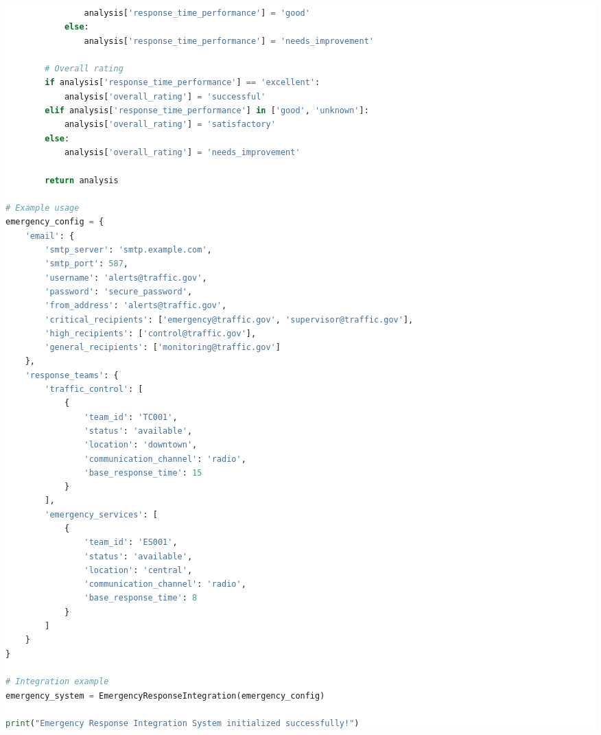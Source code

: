 ```python
                analysis['response_time_performance'] = 'good'
            else:
                analysis['response_time_performance'] = 'needs_improvement'
        
        # Overall rating
        if analysis['response_time_performance'] == 'excellent':
            analysis['overall_rating'] = 'successful'
        elif analysis['response_time_performance'] in ['good', 'unknown']:
            analysis['overall_rating'] = 'satisfactory'
        else:
            analysis['overall_rating'] = 'needs_improvement'
        
        return analysis

# Example usage
emergency_config = {
    'email': {
        'smtp_server': 'smtp.example.com',
        'smtp_port': 587,
        'username': 'alerts@traffic.gov',
        'password': 'secure_password',
        'from_address': 'alerts@traffic.gov',
        'critical_recipients': ['emergency@traffic.gov', 'supervisor@traffic.gov'],
        'high_recipients': ['control@traffic.gov'],
        'general_recipients': ['monitoring@traffic.gov']
    },
    'response_teams': {
        'traffic_control': [
            {
                'team_id': 'TC001',
                'status': 'available',
                'location': 'downtown',
                'communication_channel': 'radio',
                'base_response_time': 15
            }
        ],
        'emergency_services': [
            {
                'team_id': 'ES001',
                'status': 'available',
                'location': 'central',
                'communication_channel': 'radio',
                'base_response_time': 8
            }
        ]
    }
}

# Integration example
emergency_system = EmergencyResponseIntegration(emergency_config)

print("Emergency Response Integration System initialized successfully!")
```
